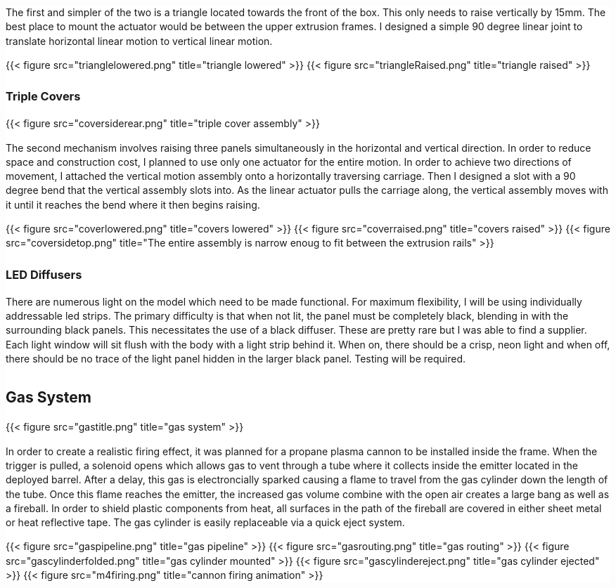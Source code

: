 The first and simpler of the two is a triangle located towards the front of the box. This only needs to raise vertically by 15mm. The best place to mount the actuator would be between the upper extrusion frames. I designed a simple 90 degree linear joint to translate horizontal linear motion to vertical linear motion.

{{< figure src="trianglelowered.png" title="triangle lowered" >}}
{{< figure src="triangleRaised.png" title="triangle raised" >}}


### Triple Covers

{{< figure src="coversiderear.png" title="triple cover assembly" >}}

The second mechanism involves raising three panels simultaneously in the horizontal and vertical direction. In order to reduce space and construction cost, I planned to use only one actuator for the entire motion. In order to achieve two directions of movement, I attached the vertical motion assembly onto a horizontally traversing carriage. Then I designed a slot with a 90 degree bend that the vertical assembly slots into. As the linear actuator pulls the carriage along, the vertical assembly moves with it until it reaches the bend where it then begins raising.

{{< figure src="coverlowered.png" title="covers lowered" >}}
{{< figure src="coverraised.png" title="covers raised" >}}
{{< figure src="coversidetop.png" title="The entire assembly is narrow enoug to fit between the extrusion rails" >}}

### LED Diffusers

There are numerous light on the model which need to be made functional. For maximum flexibility, I will be using individually addressable led strips. The primary difficulty is that when not lit, the panel must be completely black, blending in with the surrounding black panels. This necessitates the use of a black diffuser. These are pretty rare but I was able to find a supplier. Each light window will sit flush with the body with a light strip behind it. When on, there should be a crisp, neon light and when off, there should be no trace of the light panel hidden in the larger black panel. Testing will be required.

## Gas System

{{< figure src="gastitle.png" title="gas system" >}}

In order to create a realistic firing effect, it was planned for a propane plasma cannon to be installed inside the frame. When the trigger is pulled, a solenoid opens which allows gas to vent through a tube where it collects inside the emitter located in the deployed barrel. After a delay, this gas is electroncially sparked causing a flame to travel from the gas cylinder down the length of the tube. Once this flame reaches the emitter, the increased gas volume combine with the open air creates a large bang as well as a fireball. In order to shield plastic components from heat, all surfaces in the path of the fireball are covered in either sheet metal or heat reflective tape. The gas cylinder is easily replaceable via a quick eject system.

{{< figure src="gaspipeline.png" title="gas pipeline" >}}
{{< figure src="gasrouting.png" title="gas routing" >}}
{{< figure src="gascylinderfolded.png" title="gas cylinder mounted" >}}
{{< figure src="gascylindereject.png" title="gas cylinder ejected" >}}
{{< figure src="m4firing.png" title="cannon firing animation" >}}
